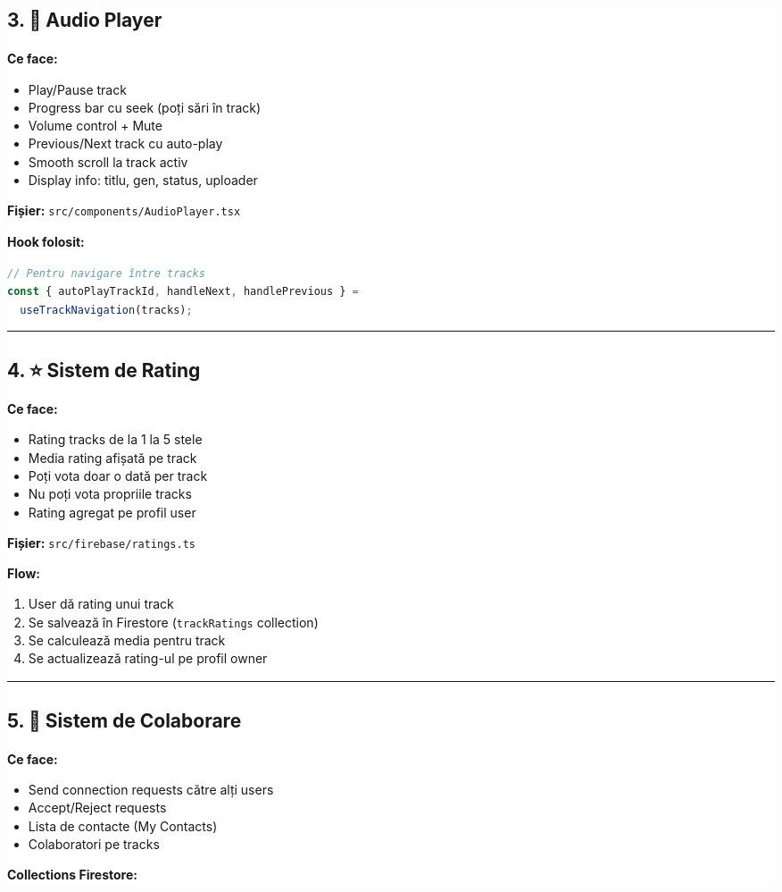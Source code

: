 
## 3. 🎵 Audio Player

**Ce face:**

- Play/Pause track
- Progress bar cu seek (poți sări în track)
- Volume control + Mute
- Previous/Next track cu auto-play
- Smooth scroll la track activ
- Display info: titlu, gen, status, uploader

**Fișier:** `src/components/AudioPlayer.tsx`

**Hook folosit:**

```typescript
// Pentru navigare între tracks
const { autoPlayTrackId, handleNext, handlePrevious } =
  useTrackNavigation(tracks);
```

---

## 4. ⭐ Sistem de Rating

**Ce face:**

- Rating tracks de la 1 la 5 stele
- Media rating afișată pe track
- Poți vota doar o dată per track
- Nu poți vota propriile tracks
- Rating agregat pe profil user

**Fișier:** `src/firebase/ratings.ts`

**Flow:**

1. User dă rating unui track
2. Se salvează în Firestore (`trackRatings` collection)
3. Se calculează media pentru track
4. Se actualizează rating-ul pe profil owner

---

## 5. 👥 Sistem de Colaborare

**Ce face:**

- Send connection requests către alți users
- Accept/Reject requests
- Lista de contacte (My Contacts)
- Colaboratori pe tracks

**Collections Firestore:**
